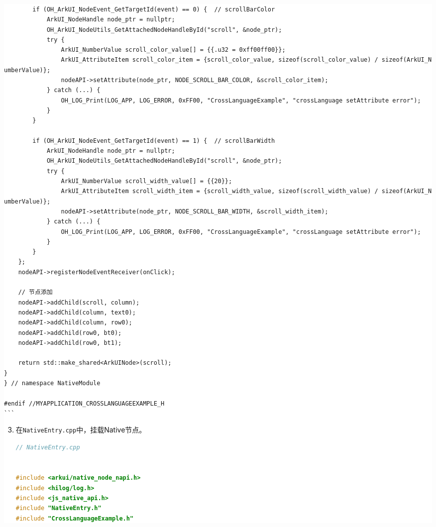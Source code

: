             if (OH_ArkUI_NodeEvent_GetTargetId(event) == 0) {  // scrollBarColor
                ArkUI_NodeHandle node_ptr = nullptr;
                OH_ArkUI_NodeUtils_GetAttachedNodeHandleById("scroll", &node_ptr);
                try {
                    ArkUI_NumberValue scroll_color_value[] = {{.u32 = 0xff00ff00}};
                    ArkUI_AttributeItem scroll_color_item = {scroll_color_value, sizeof(scroll_color_value) / sizeof(ArkUI_NumberValue)};
                    nodeAPI->setAttribute(node_ptr, NODE_SCROLL_BAR_COLOR, &scroll_color_item);
                } catch (...) {
                    OH_LOG_Print(LOG_APP, LOG_ERROR, 0xFF00, "CrossLanguageExample", "crossLanguage setAttribute error");
                }
            }
            
            if (OH_ArkUI_NodeEvent_GetTargetId(event) == 1) {  // scrollBarWidth
                ArkUI_NodeHandle node_ptr = nullptr;
                OH_ArkUI_NodeUtils_GetAttachedNodeHandleById("scroll", &node_ptr);
                try {
                    ArkUI_NumberValue scroll_width_value[] = {{20}};
                    ArkUI_AttributeItem scroll_width_item = {scroll_width_value, sizeof(scroll_width_value) / sizeof(ArkUI_NumberValue)};
                    nodeAPI->setAttribute(node_ptr, NODE_SCROLL_BAR_WIDTH, &scroll_width_item);
                } catch (...) {
                    OH_LOG_Print(LOG_APP, LOG_ERROR, 0xFF00, "CrossLanguageExample", "crossLanguage setAttribute error");
                }
            }
        };
        nodeAPI->registerNodeEventReceiver(onClick);
        
        // 节点添加
        nodeAPI->addChild(scroll, column);
        nodeAPI->addChild(column, text0);
        nodeAPI->addChild(column, row0);
        nodeAPI->addChild(row0, bt0);
        nodeAPI->addChild(row0, bt1);
        
        return std::make_shared<ArkUINode>(scroll);
    }
    } // namespace NativeModule

    #endif //MYAPPLICATION_CROSSLANGUAGEEXAMPLE_H
    ```

3. 在`NativeEntry.cpp`中，挂载Native节点。
    ```c
    // NativeEntry.cpp


    #include <arkui/native_node_napi.h>
    #include <hilog/log.h>
    #include <js_native_api.h>
    #include "NativeEntry.h"
    #include "CrossLanguageExample.h"

